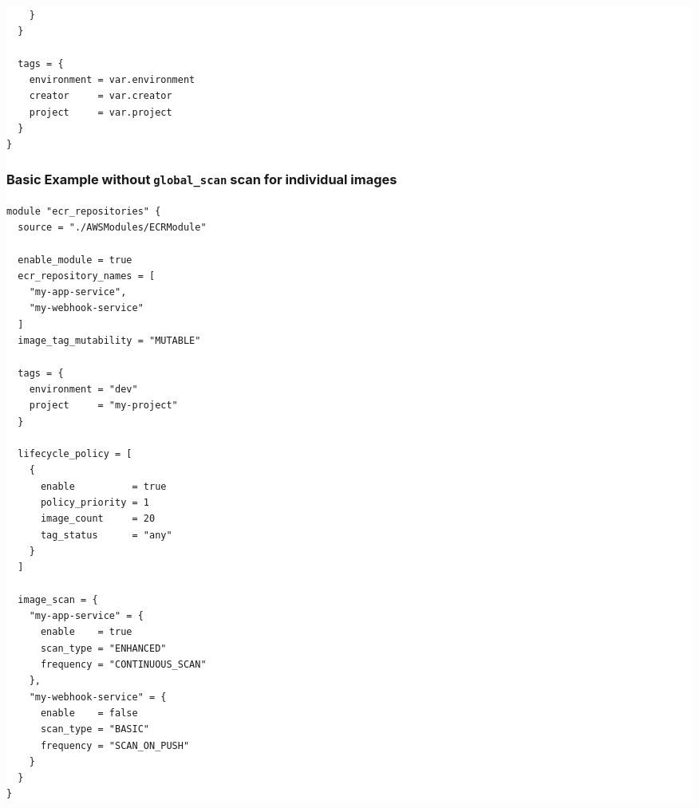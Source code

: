 ```hcl
    }
  }

  tags = {
    environment = var.environment
    creator     = var.creator
    project     = var.project
  }
}
```
### Basic Example without `global_scan` scan for individual images
```hcl
module "ecr_repositories" {
  source = "./AWSModules/ECRModule"

  enable_module = true
  ecr_repository_names = [
    "my-app-service",
    "my-webhook-service"
  ]
  image_tag_mutability = "MUTABLE"

  tags = {
    environment = "dev"
    project     = "my-project"
  }

  lifecycle_policy = [
    {
      enable          = true
      policy_priority = 1
      image_count     = 20
      tag_status      = "any"
    }
  ]

  image_scan = {
    "my-app-service" = {
      enable    = true
      scan_type = "ENHANCED"
      frequency = "CONTINUOUS_SCAN"
    },
    "my-webhook-service" = {
      enable    = false
      scan_type = "BASIC"
      frequency = "SCAN_ON_PUSH"
    }
  }
}
```
